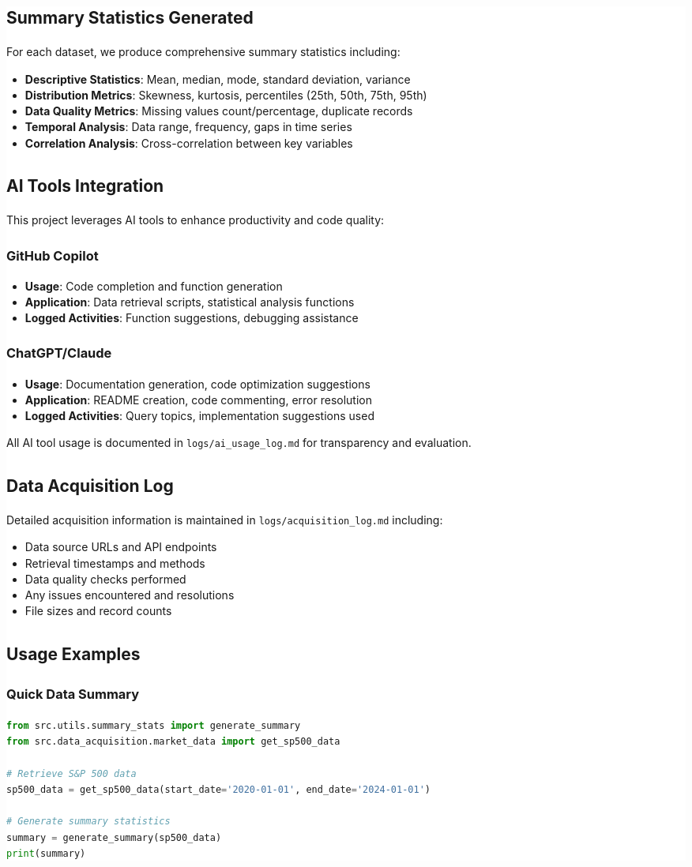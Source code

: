 ## Summary Statistics Generated

For each dataset, we produce comprehensive summary statistics including:

- **Descriptive Statistics**: Mean, median, mode, standard deviation, variance
- **Distribution Metrics**: Skewness, kurtosis, percentiles (25th, 50th, 75th, 95th)
- **Data Quality Metrics**: Missing values count/percentage, duplicate records
- **Temporal Analysis**: Data range, frequency, gaps in time series
- **Correlation Analysis**: Cross-correlation between key variables

## AI Tools Integration

This project leverages AI tools to enhance productivity and code quality:

### GitHub Copilot
- **Usage**: Code completion and function generation
- **Application**: Data retrieval scripts, statistical analysis functions
- **Logged Activities**: Function suggestions, debugging assistance

### ChatGPT/Claude
- **Usage**: Documentation generation, code optimization suggestions
- **Application**: README creation, code commenting, error resolution
- **Logged Activities**: Query topics, implementation suggestions used

All AI tool usage is documented in `logs/ai_usage_log.md` for transparency and evaluation.

## Data Acquisition Log

Detailed acquisition information is maintained in `logs/acquisition_log.md` including:

- Data source URLs and API endpoints
- Retrieval timestamps and methods
- Data quality checks performed
- Any issues encountered and resolutions
- File sizes and record counts

## Usage Examples

### Quick Data Summary
```python
from src.utils.summary_stats import generate_summary
from src.data_acquisition.market_data import get_sp500_data

# Retrieve S&P 500 data
sp500_data = get_sp500_data(start_date='2020-01-01', end_date='2024-01-01')

# Generate summary statistics
summary = generate_summary(sp500_data)
print(summary)
```
